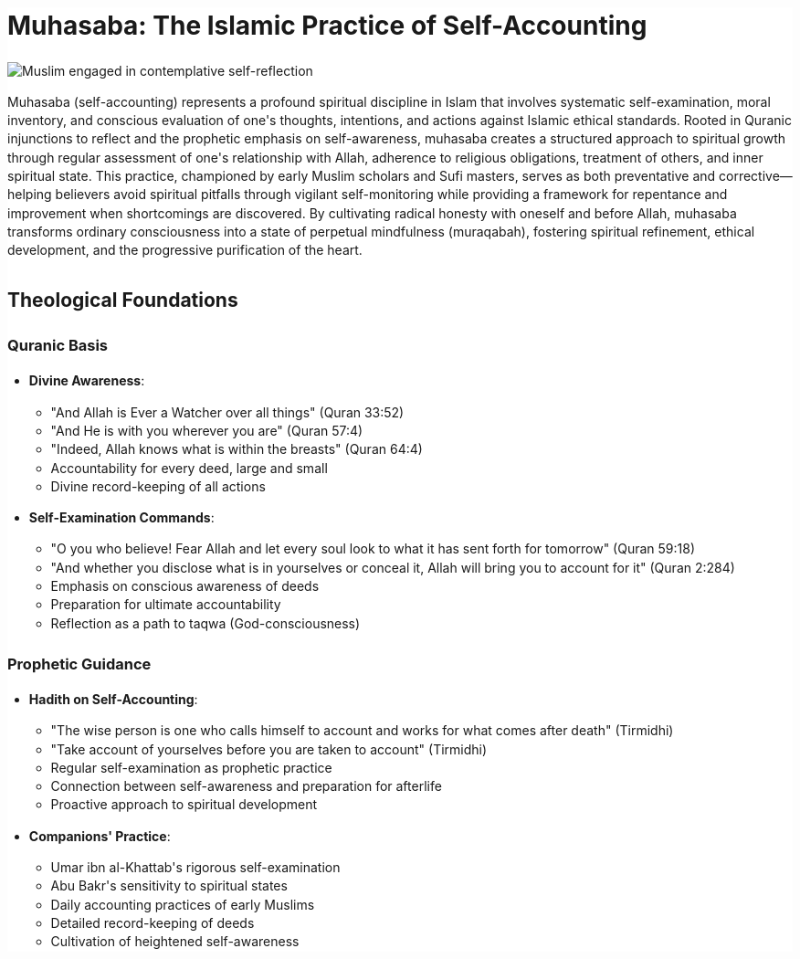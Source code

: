 # Muhasaba: The Islamic Practice of Self-Accounting

![Muslim engaged in contemplative self-reflection](muhasaba.jpg)

Muhasaba (self-accounting) represents a profound spiritual discipline in Islam that involves systematic self-examination, moral inventory, and conscious evaluation of one's thoughts, intentions, and actions against Islamic ethical standards. Rooted in Quranic injunctions to reflect and the prophetic emphasis on self-awareness, muhasaba creates a structured approach to spiritual growth through regular assessment of one's relationship with Allah, adherence to religious obligations, treatment of others, and inner spiritual state. This practice, championed by early Muslim scholars and Sufi masters, serves as both preventative and corrective—helping believers avoid spiritual pitfalls through vigilant self-monitoring while providing a framework for repentance and improvement when shortcomings are discovered. By cultivating radical honesty with oneself and before Allah, muhasaba transforms ordinary consciousness into a state of perpetual mindfulness (muraqabah), fostering spiritual refinement, ethical development, and the progressive purification of the heart.

## Theological Foundations

### Quranic Basis
- **Divine Awareness**:
  - "And Allah is Ever a Watcher over all things" (Quran 33:52)
  - "And He is with you wherever you are" (Quran 57:4)
  - "Indeed, Allah knows what is within the breasts" (Quran 64:4)
  - Accountability for every deed, large and small
  - Divine record-keeping of all actions

- **Self-Examination Commands**:
  - "O you who believe! Fear Allah and let every soul look to what it has sent forth for tomorrow" (Quran 59:18)
  - "And whether you disclose what is in yourselves or conceal it, Allah will bring you to account for it" (Quran 2:284)
  - Emphasis on conscious awareness of deeds
  - Preparation for ultimate accountability
  - Reflection as a path to taqwa (God-consciousness)

### Prophetic Guidance
- **Hadith on Self-Accounting**:
  - "The wise person is one who calls himself to account and works for what comes after death" (Tirmidhi)
  - "Take account of yourselves before you are taken to account" (Tirmidhi)
  - Regular self-examination as prophetic practice
  - Connection between self-awareness and preparation for afterlife
  - Proactive approach to spiritual development

- **Companions' Practice**:
  - Umar ibn al-Khattab's rigorous self-examination
  - Abu Bakr's sensitivity to spiritual states
  - Daily accounting practices of early Muslims
  - Detailed record-keeping of deeds
  - Cultivation of heightened self-awareness
